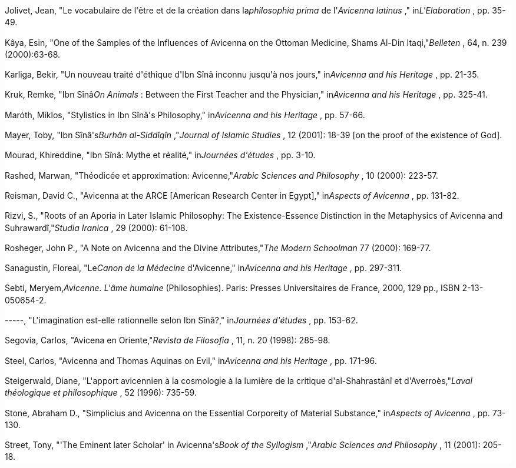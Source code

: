 Jolivet, Jean, "Le vocabulaire de l'être et de la création dans
la*philosophia prima* de l'*Avicenna latinus* ," in*L'Elaboration* , pp.
35-49.

Kâya, Esin, "One of the Samples of the Influences of Avicenna on the
Ottoman Medicine, Shams Al-Din Itaqi,"*Belleten* , 64, n. 239
(2000):63-68.

Karliga, Bekir, "Un nouveau traité d'éthique d'Ibn Sînâ inconnu jusqu'à
nos jours," in*Avicenna and his Heritage* , pp. 21-35.

Kruk, Remke, "Ibn Sînâ*On Animals* : Between the First Teacher and the
Physician," in*Avicenna and his Heritage* , pp. 325-41.

Maróth, Miklos, "Stylistics in Ibn Sînâ's Philosophy," in*Avicenna and
his Heritage* , pp. 57-66.

Mayer, Toby, "Ibn Sînâ's*Burhân al-Siddîqîn* ,"*Journal of Islamic
Studies* , 12 (2001): 18-39 [on the proof of the existence of God].

Mourad, Khireddine, "Ibn Sînâ: Mythe et réalité," in*Journées d'études*
, pp. 3-10.

Rashed, Marwan, "Théodicée et approximation: Avicenne,"*Arabic Sciences
and Philosophy* , 10 (2000): 223-57.

Reisman, David C., "Avicenna at the ARCE [American Research Center in
Egypt]," in*Aspects of Avicenna* , pp. 131-82.

Rizvi, S., "Roots of an Aporia in Later Islamic Philosophy: The
Existence-Essence Distinction in the Metaphysics of Avicenna and
Suhrawardî,"*Studia Iranica* , 29 (2000): 61-108.

Rosheger, John P., "A Note on Avicenna and the Divine Attributes,"*The
Modern Schoolman* 77 (2000): 169-77.

Sanagustin, Floreal, "Le*Canon de la Médecine* d'Avicenne," in*Avicenna
and his Heritage* , pp. 297-311.

Sebti, Meryem,*Avicenne. L'âme humaine* (Philosophies). Paris: Presses
Universitaires de France, 2000, 129 pp., ISBN 2-13-050654-2.

-----, "L'imagination est-elle rationnelle selon Ibn Sînâ?," in*Journées
d'études* , pp. 153-62.

Segovia, Carlos, "Avicena en Oriente,"*Revista de Filosofia* , 11, n. 20
(1998): 285-98.

Steel, Carlos, "Avicenna and Thomas Aquinas on Evil," in*Avicenna and
his Heritage* , pp. 171-96.

Steigerwald, Diane, "L'apport avicennien à la cosmologie à la lumière de
la critique d'al-Shahrastânî et d'Averroès,"*Laval théologique et
philosophique* , 52 (1996): 735-59.

Stone, Abraham D., "Simplicius and Avicenna on the Essential Corporeity
of Material Substance," in*Aspects of Avicenna* , pp. 73-130.

Street, Tony, "'The Eminent later Scholar' in Avicenna's*Book of the
Syllogism* ,"*Arabic Sciences and Philosophy* , 11 (2001): 205-18.
